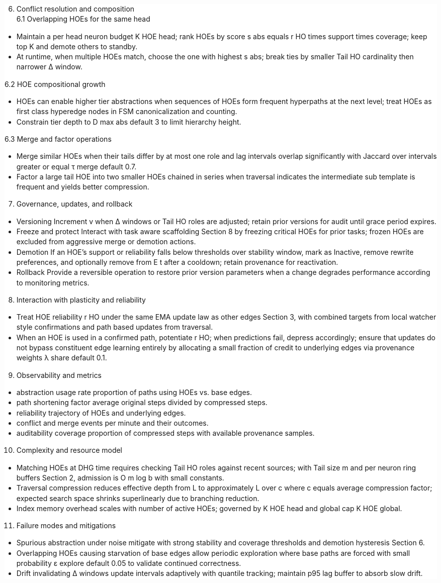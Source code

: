 6. Conflict resolution and composition  
6.1 Overlapping HOEs for the same head  
- Maintain a per head neuron budget K HOE head; rank HOEs by score s abs equals r HO times support times coverage; keep top K and demote others to standby.  
- At runtime, when multiple HOEs match, choose the one with highest s abs; break ties by smaller Tail HO cardinality then narrower Δ window.

6.2 HOE compositional growth  
- HOEs can enable higher tier abstractions when sequences of HOEs form frequent hyperpaths at the next level; treat HOEs as first class hyperedge nodes in FSM canonicalization and counting.  
- Constrain tier depth to D max abs default 3 to limit hierarchy height.

6.3 Merge and factor operations  
- Merge similar HOEs when their tails differ by at most one role and lag intervals overlap significantly with Jaccard over intervals greater or equal τ merge default 0.7.  
- Factor a large tail HOE into two smaller HOEs chained in series when traversal indicates the intermediate sub template is frequent and yields better compression.

7. Governance, updates, and rollback  
- Versioning Increment v when Δ windows or Tail HO roles are adjusted; retain prior versions for audit until grace period expires.  
- Freeze and protect Interact with task aware scaffolding Section 8 by freezing critical HOEs for prior tasks; frozen HOEs are excluded from aggressive merge or demotion actions.  
- Demotion If an HOE’s support or reliability falls below thresholds over stability window, mark as Inactive, remove rewrite preferences, and optionally remove from E t after a cooldown; retain provenance for reactivation.  
- Rollback Provide a reversible operation to restore prior version parameters when a change degrades performance according to monitoring metrics.

8. Interaction with plasticity and reliability  
- Treat HOE reliability r HO under the same EMA update law as other edges Section 3, with combined targets from local watcher style confirmations and path based updates from traversal.  
- When an HOE is used in a confirmed path, potentiate r HO; when predictions fail, depress accordingly; ensure that updates do not bypass constituent edge learning entirely by allocating a small fraction of credit to underlying edges via provenance weights λ share default 0.1.

9. Observability and metrics  
- abstraction usage rate proportion of paths using HOEs vs. base edges.  
- path shortening factor average original steps divided by compressed steps.  
- reliability trajectory of HOEs and underlying edges.  
- conflict and merge events per minute and their outcomes.  
- auditability coverage proportion of compressed steps with available provenance samples.

10. Complexity and resource model  
- Matching HOEs at DHG time requires checking Tail HO roles against recent sources; with Tail size m and per neuron ring buffers Section 2, admission is O m log b with small constants.  
- Traversal compression reduces effective depth from L to approximately L over c where c equals average compression factor; expected search space shrinks superlinearly due to branching reduction.  
- Index memory overhead scales with number of active HOEs; governed by K HOE head and global cap K HOE global.

11. Failure modes and mitigations  
- Spurious abstraction under noise mitigate with strong stability and coverage thresholds and demotion hysteresis Section 6.  
- Overlapping HOEs causing starvation of base edges allow periodic exploration where base paths are forced with small probability ε explore default 0.05 to validate continued correctness.  
- Drift invalidating Δ windows update intervals adaptively with quantile tracking; maintain p95 lag buffer to absorb slow drift.
